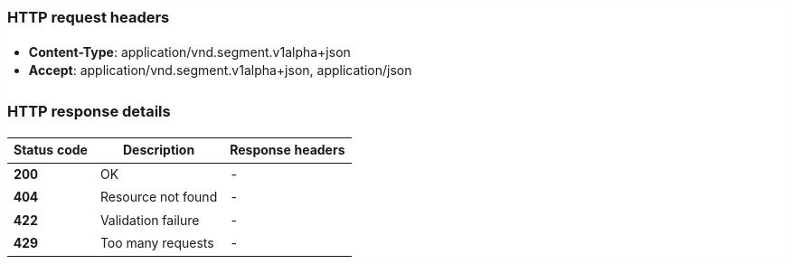 ### HTTP request headers

- **Content-Type**: application/vnd.segment.v1alpha+json
- **Accept**: application/vnd.segment.v1alpha+json, application/json


### HTTP response details
| Status code | Description | Response headers |
|-------------|-------------|------------------|
| **200** | OK |  -  |
| **404** | Resource not found |  -  |
| **422** | Validation failure |  -  |
| **429** | Too many requests |  -  |

